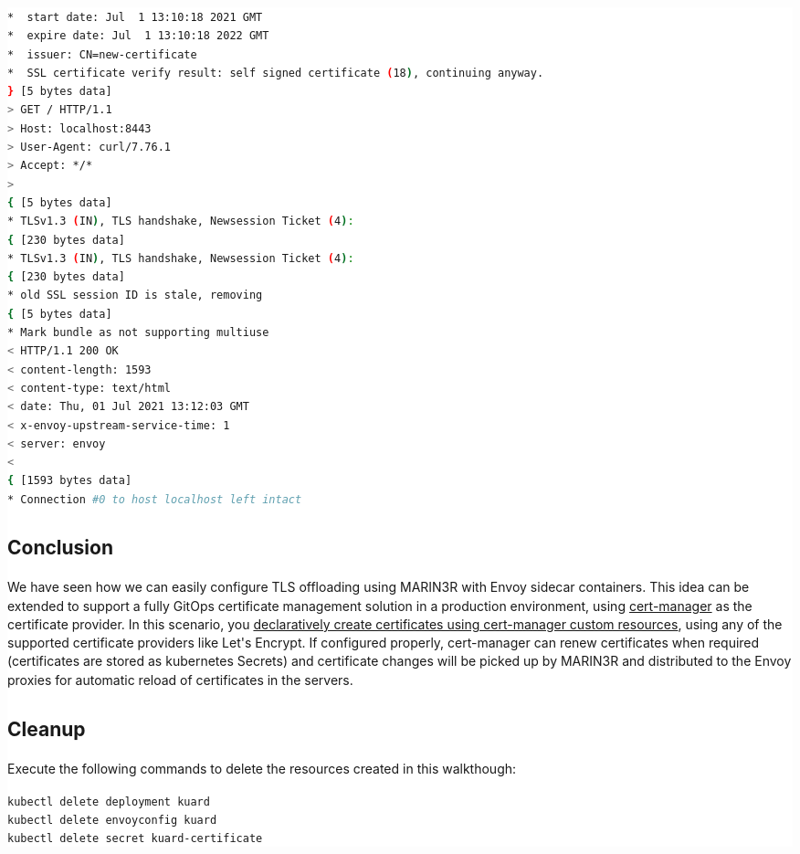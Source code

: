 ```bash
*  start date: Jul  1 13:10:18 2021 GMT
*  expire date: Jul  1 13:10:18 2022 GMT
*  issuer: CN=new-certificate
*  SSL certificate verify result: self signed certificate (18), continuing anyway.
} [5 bytes data]
> GET / HTTP/1.1
> Host: localhost:8443
> User-Agent: curl/7.76.1
> Accept: */*
>
{ [5 bytes data]
* TLSv1.3 (IN), TLS handshake, Newsession Ticket (4):
{ [230 bytes data]
* TLSv1.3 (IN), TLS handshake, Newsession Ticket (4):
{ [230 bytes data]
* old SSL session ID is stale, removing
{ [5 bytes data]
* Mark bundle as not supporting multiuse
< HTTP/1.1 200 OK
< content-length: 1593
< content-type: text/html
< date: Thu, 01 Jul 2021 13:12:03 GMT
< x-envoy-upstream-service-time: 1
< server: envoy
<
{ [1593 bytes data]
* Connection #0 to host localhost left intact
```

## **Conclusion**

We have seen how we can easily configure TLS offloading using MARIN3R with Envoy sidecar containers. This idea can be extended to support a fully GitOps certificate management solution in a production environment, using [cert-manager](https://cert-manager.io) as the certificate provider. In this scenario, you [declaratively create certificates using cert-manager custom resources](https://cert-manager.io/docs/usage/certificate/), using any of the supported certificate providers like Let's Encrypt. If configured properly, cert-manager can renew certificates when required (certificates are stored as kubernetes Secrets) and certificate changes will be picked up by MARIN3R and distributed to the Envoy proxies for automatic reload of certificates in the servers.

## **Cleanup**

Execute the following commands to delete the resources created in this walkthough:

```bash
kubectl delete deployment kuard
kubectl delete envoyconfig kuard
kubectl delete secret kuard-certificate
```
